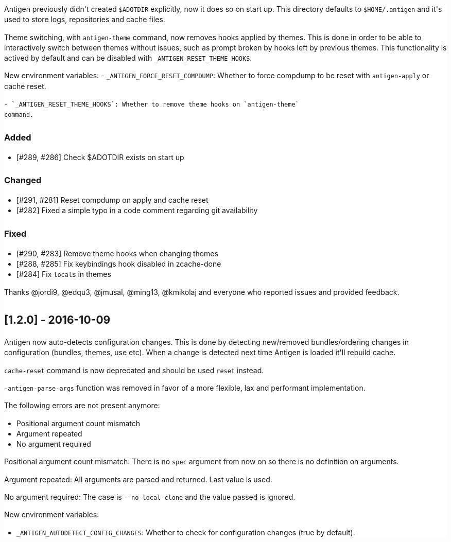 Antigen previously didn't created `$ADOTDIR` explicitly, now it does so on start up.
This directory defaults to `$HOME/.antigen` and it's used to store logs, repositories
and cache files.
    
Theme switching, with `antigen-theme` command, now removes hooks applied by themes.
This is done in order to be able to interactively switch between themes without
issues, such as prompt broken by hooks left by previous themes.
This functionality is actived by default and can be disabled with `_ANTIGEN_RESET_THEME_HOOKS`.

New environment variables:
    - `_ANTIGEN_FORCE_RESET_COMPDUMP`: Whether to force compdump to be reset with
    `antigen-apply` or cache reset.

    - `_ANTIGEN_RESET_THEME_HOOKS`: Whether to remove theme hooks on `antigen-theme`
    command.

### Added
- [#289, #286] Check $ADOTDIR exists on start up

### Changed
- [#291, #281] Reset compdump on apply and cache reset
- [#282] Fixed a simple typo in a code comment regarding git availability

### Fixed
- [#290, #283] Remove theme hooks when changing themes
- [#288, #285] Fix keybindings hook disabled in zcache-done
- [#284] Fix `local`s in themes

Thanks @jordi9, @edqu3, @jmusal, @ming13, @kmikolaj and everyone who reported
issues and provided feedback.

## [1.2.0] - 2016-10-09

Antigen now auto-detects configuration changes. This is done by detecting
new/removed bundles/ordering changes in configuration (bundles, themes, use etc).
When a change is detected next time Antigen is loaded it'll rebuild cache.

`cache-reset` command is now deprecated and should be used `reset` instead.

`-antigen-parse-args` function was removed in favor of a more flexible, lax
and performant implementation.

The following errors are not present anymore:
  - Positional argument count mismatch
  - Argument repeated
  - No argument required

Positional argument count mismatch: There is no `spec` argument from now on so there is
no definition on arguments.

Argument repeated: All arguments are parsed and returned. Last value is used.

No argument required: The case is `--no-local-clone` and the value passed is ignored.


New environment variables:
  - `_ANTIGEN_AUTODETECT_CONFIG_CHANGES`: Whether to check for configuration
  changes (true by default).
